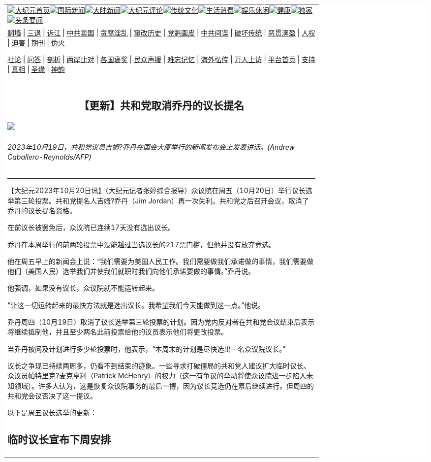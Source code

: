 <a name="1" id="1" target="_blank"></a><span id="1"></span>
<table align=center border="0"><tr><td colspan="2" VALIGN=TOP><a href="https://github.com/19920513/djy/blob/master/gb/nf1351518.md#1"><img src="https://raw.githubusercontent.com/19920513/www/master/t/djy/1.jpg" title="大纪元首页" alt="大纪元首页"></a><a href="https://github.com/19920513/djy/blob/master/gb/n24hr.md#1"><img src="https://raw.githubusercontent.com/19920513/www/master/t/djy/3.jpg" title="国际新闻" alt="国际新闻"></a><a href="https://github.com/19920513/djy/blob/master/gb/nsc413.md#1"><img src="https://raw.githubusercontent.com/19920513/www/master/t/djy/4.jpg" title="大陆新闻" alt="大陆新闻"></a><a href="https://github.com/19920513/djy/blob/master/gb/news392.md#1"><img src="https://raw.githubusercontent.com/19920513/www/master/t/djy/5.jpg" title="大纪元评论" alt="大纪元评论"></a><a href="https://github.com/19920513/djy/blob/master/gb/news2007.md#1"><img src="https://raw.githubusercontent.com/19920513/www/master/t/djy/6.jpg" title="传统文化" alt="传统文化"></a><a href="https://github.com/19920513/djy/blob/master/gb/news2008.md#1"><img src="https://raw.githubusercontent.com/19920513/www/master/t/djy/7.jpg" title="生活消费" alt="生活消费"></a><a href="https://github.com/19920513/djy/blob/master/gb/ncyule.md#1"><img src="https://raw.githubusercontent.com/19920513/www/master/t/djy/8.jpg" title="娱乐休闲" alt="娱乐休闲"></a><a href="https://github.com/19920513/djy/blob/master/gb/nsc1002.md#1"><img src="https://raw.githubusercontent.com/19920513/www/master/t/djy/9.jpg" title="健康" alt="健康"></a><a href="https://github.com/19920513/djy/blob/master/gb/nf6092.md#1"><img src="https://raw.githubusercontent.com/19920513/www/master/t/djy/10a.jpg" title="独家" alt="独家"></a><a href="https://github.com/19920513/djy/blob/master/gb/nf4514.md#1"><img src="https://raw.githubusercontent.com/19920513/www/master/t/djy/12a.jpg" title="头条要闻" alt="头条要闻"></a></td></tr>
<tr><td colspan="2" VALIGN=TOP><a target="_blank" href="https://github.com/19920513/www/blob/master/README.md?zsrh#1">翻墙</a> | <a target="_blank" href="https://github.com/19920513/djy/blob/master/gb/nf5657.md#1">三退</a> | <a target="_blank" href="https://github.com/19920513/djy/blob/master/gb/nf6124.md#1">诉江</a> | <a target="_blank" href="https://github.com/19920513/djy/blob/master/gb/nf1176117.md#1">中共卖国</a> | <a target="_blank" href="https://github.com/19920513/djy/blob/master/gb/nf5773.md#1">贪腐淫乱</a> | <a target="_blank" href="https://github.com/19920513/djy/blob/master/gb/nf1176115.md#1">窜改历史</a> | <a target="_blank" href="https://github.com/19920513/djy/blob/master/gb/nf1176107.md#1">党魁画皮</a> | <a target="_blank" href="https://github.com/19920513/djy/blob/master/gb/nf1320400.md#1">中共间谍</a> | <a target="_blank" href="https://github.com/19920513/djy/blob/master/gb/nf1176114.md#1">破坏传统</a> | <a target="_blank" href="https://github.com/19920513/ntdtv/blob/master/gb/prog447_1.md#1">恶贯满盈</a> | <a target="_blank" href="https://github.com/19920513/djy/blob/master/gb/ncid278.md#1">人权</a> | <a target="_blank" href="https://github.com/19920513/djy/blob/master/gb/nf1176111.md#1">迫害</a> | <a target="_blank" href="https://gitlab.com/szzdlab/mh-qikan/blob/master/README.md#1">期刊</a> | <a target="_blank" href="https://github.com/19920513/djy/blob/master/gb/nf5562.md#1">伪火</a></p><p><a target="_blank" href="https://github.com/19920513/djy/blob/master/gb/9p.md#1">社论</a> | <a target="_blank" href="https://github.com/19920513/djy/blob/master/gb/nf4378.md#1">问答</a> | <a target="_blank" href="https://github.com/19920513/djy/blob/master/gb/nf5792.md#1">剖析</a> | <a target="_blank" href="https://github.com/19920513/djy/blob/master/gb/nf5735.md#1">两岸比对</a> | <a target="_blank" href="https://github.com/19920513/djy/blob/master/gb/nf6119.md#1">各国褒奖</a> | <a target="_blank" href="https://github.com/19920513/djy/blob/master/gb/nf6120.md#1">民众声援</a> | <a target="_blank" href="https://github.com/19920513/djy/blob/master/gb/nf1188594.md#1">难忘记忆</a> | <a target="_blank" href="https://github.com/19920513/djy/blob/master/gb/nf3180.md#1">海外弘传</a> | <a target="_blank" href="https://github.com/19920513/djy/blob/master/gb/nf5410.md#1">万人上访</a> | <a target="_blank" href="https://github.com/19920513/www/blob/master/README.md?zsrh#1">平台首页</a> | <a target="_blank" href="https://github.com/19920513/djy/blob/master/gb/nf4386.md#1">支持</a> | <a target="_blank" href="https://github.com/19920513/djy/blob/master/gb/nf4389.md#1">真相</a> | <a target="_blank" href="https://github.com/19920513/djy/blob/master/gb/nf5790.md#1">圣缘</a> | <a target="_blank" href="https://github.com/19920513/djy/blob/master/gb/nf4786.md#1">神韵</a></td></tr>
<tr><td VALIGN=TOP width="626"><h2 align=center>【更新】共和党取消乔丹的议长提名</h2>
<img width="600" src="https://i.epochtimes.com/assets/uploads/2023/10/id14099715-000_33YR3VN-600x400.jpg" />
<h6>2023年10月19日，共和党议员吉姆?乔丹在国会大厦举行的新闻发布会上发表讲话。(Andrew Caballero-Reynolds/AFP)
</h6>
<hr>
	<p>【大纪元2023年10月20日讯】（大纪元记者张婷综合报导）众议院在周五（10月20日）举行<ahref="https://github.com/19920513/djy/blob/master/gb/tag/%E8%AE%AE%E9%95%BF.md#1">议长</a>选举第三轮投票。共和党提名人吉姆?<ahref="https://github.com/19920513/djy/blob/master/gb/tag/%E4%B9%94%E4%B8%B9.md#1">乔丹</a>（Jim Jordan）再一次失利。共和党之后召开会议，取消了乔丹的议长提名资格。</p>
<p>在前<ahref="https://github.com/19920513/djy/blob/master/gb/tag/%E8%AE%AE%E9%95%BF.md#1">议长</a>被罢免后，众议院已连续17天没有选出议长。</p>
<p><ahref="https://github.com/19920513/djy/blob/master/gb/tag/%E4%B9%94%E4%B8%B9.md#1">乔丹</a>在本周举行的前两轮投票中没能越过当选议长的217票门槛，但他并没有放弃竞选。</p>
<p>他在周五早上的新闻会上说：“我们需要为美国人民工作。我们需要做我们承诺做的事情，我们需要做他们（美国人民）选举我们并使我们就职时我们向他们承诺要做的事情。”乔丹说。</p>
<p>他强调，如果没有议长，众议院就不能运转起来。</p>
<p>“让这一切运转起来的最快方法就是选出议长。我希望我们今天能做到这一点。”他说。</p>
<p>乔丹周四（10月19日）取消了议长选举第三轮投票的计划。因为党内反对者在共和党会议结束后表示将继续抵制他，并且至少两名此前投票给他的议员表示他们将更改投票。</p>
<p>当乔丹被问及计划进行多少轮投票时，他表示，“本周末的计划是尽快选出一名众议院议长。”</p>
<p>议长之争现已持续两周多，仍看不到结束的迹象。一些寻求打破僵局的共和党人建议扩大临时议长、众议员帕特里克?麦克亨利（Patrick McHenry）的权力（这一有争议的举动将使众议院进一步陷入未知领域）。许多人认为，这是恢复众议院事务的最后一搏，因为议长竞选仍在幕后继续进行。但周四的共和党会议否决了这一提议。</p>
<p>以下是周五议长选举的更新：</p>
<h2>临时议长宣布下周安排</h2>